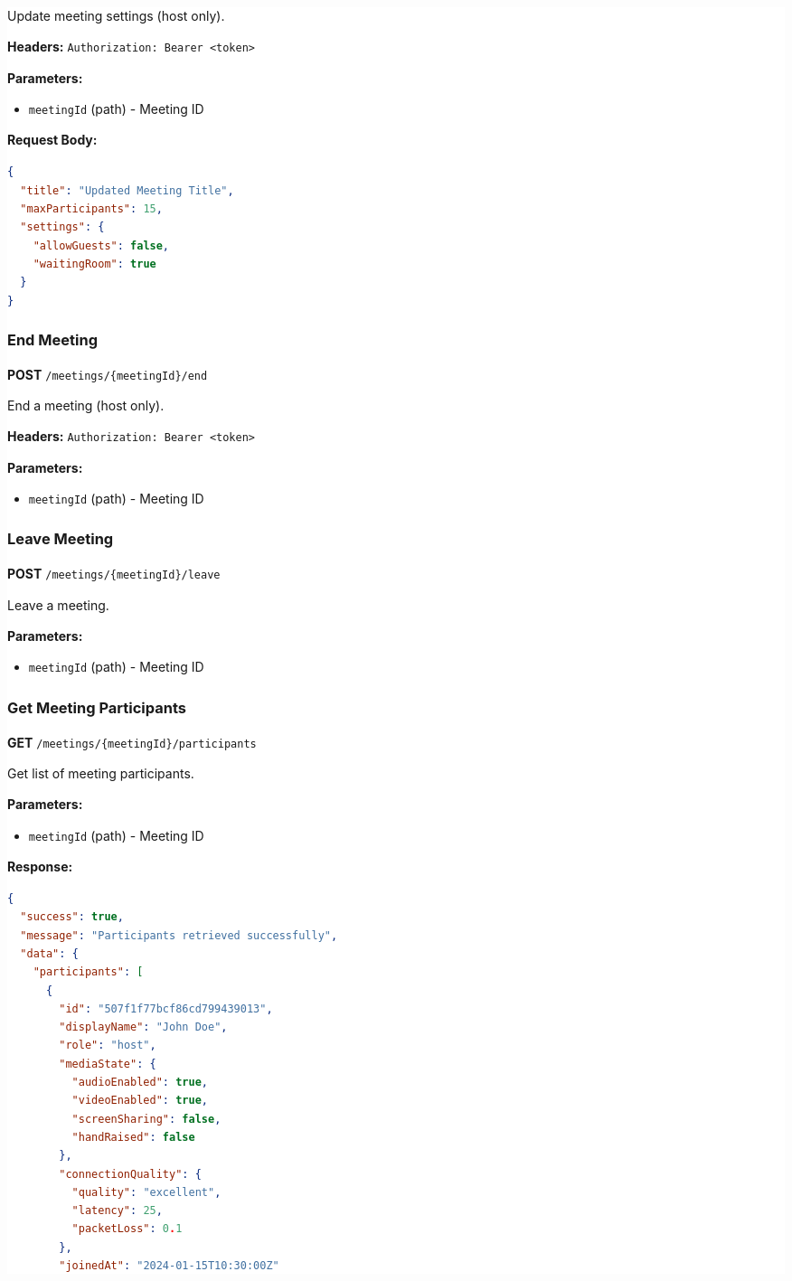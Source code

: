 Update meeting settings (host only).

**Headers:** `Authorization: Bearer <token>`

**Parameters:**
- `meetingId` (path) - Meeting ID

**Request Body:**
```json
{
  "title": "Updated Meeting Title",
  "maxParticipants": 15,
  "settings": {
    "allowGuests": false,
    "waitingRoom": true
  }
}
```

### End Meeting
**POST** `/meetings/{meetingId}/end`

End a meeting (host only).

**Headers:** `Authorization: Bearer <token>`

**Parameters:**
- `meetingId` (path) - Meeting ID

### Leave Meeting
**POST** `/meetings/{meetingId}/leave`

Leave a meeting.

**Parameters:**
- `meetingId` (path) - Meeting ID

### Get Meeting Participants
**GET** `/meetings/{meetingId}/participants`

Get list of meeting participants.

**Parameters:**
- `meetingId` (path) - Meeting ID

**Response:**
```json
{
  "success": true,
  "message": "Participants retrieved successfully",
  "data": {
    "participants": [
      {
        "id": "507f1f77bcf86cd799439013",
        "displayName": "John Doe",
        "role": "host",
        "mediaState": {
          "audioEnabled": true,
          "videoEnabled": true,
          "screenSharing": false,
          "handRaised": false
        },
        "connectionQuality": {
          "quality": "excellent",
          "latency": 25,
          "packetLoss": 0.1
        },
        "joinedAt": "2024-01-15T10:30:00Z"
```